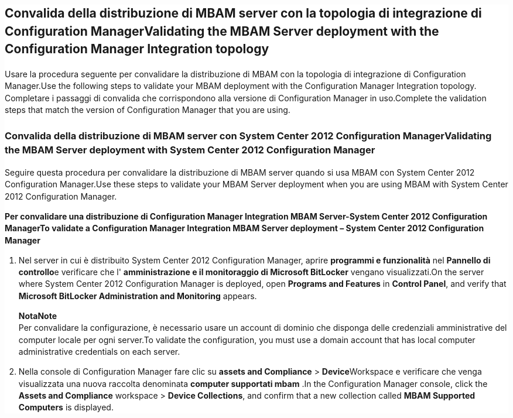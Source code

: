 ## <span data-ttu-id="5f0ff-146">Convalida della distribuzione di MBAM server con la topologia di integrazione di Configuration Manager</span><span class="sxs-lookup"><span data-stu-id="5f0ff-146">Validating the MBAM Server deployment with the Configuration Manager Integration topology</span></span>


<span data-ttu-id="5f0ff-147">Usare la procedura seguente per convalidare la distribuzione di MBAM con la topologia di integrazione di Configuration Manager.</span><span class="sxs-lookup"><span data-stu-id="5f0ff-147">Use the following steps to validate your MBAM deployment with the Configuration Manager Integration topology.</span></span> <span data-ttu-id="5f0ff-148">Completare i passaggi di convalida che corrispondono alla versione di Configuration Manager in uso.</span><span class="sxs-lookup"><span data-stu-id="5f0ff-148">Complete the validation steps that match the version of Configuration Manager that you are using.</span></span>

### <a href="" id="validating-the-mbam-server-deployment-with-system-center-2012-configuration-manager-"></a><span data-ttu-id="5f0ff-149">Convalida della distribuzione di MBAM server con System Center 2012 Configuration Manager</span><span class="sxs-lookup"><span data-stu-id="5f0ff-149">Validating the MBAM Server deployment with System Center 2012 Configuration Manager</span></span>

<span data-ttu-id="5f0ff-150">Seguire questa procedura per convalidare la distribuzione di MBAM server quando si usa MBAM con System Center 2012 Configuration Manager.</span><span class="sxs-lookup"><span data-stu-id="5f0ff-150">Use these steps to validate your MBAM Server deployment when you are using MBAM with System Center 2012 Configuration Manager.</span></span>

**<span data-ttu-id="5f0ff-151">Per convalidare una distribuzione di Configuration Manager Integration MBAM Server-System Center 2012 Configuration Manager</span><span class="sxs-lookup"><span data-stu-id="5f0ff-151">To validate a Configuration Manager Integration MBAM Server deployment – System Center 2012 Configuration Manager</span></span>**

1.  <span data-ttu-id="5f0ff-152">Nel server in cui è distribuito System Center 2012 Configuration Manager, aprire **programmi e funzionalità** nel **Pannello di controllo**e verificare che l' **amministrazione e il monitoraggio di Microsoft BitLocker** vengano visualizzati.</span><span class="sxs-lookup"><span data-stu-id="5f0ff-152">On the server where System Center 2012 Configuration Manager is deployed, open **Programs and Features** in **Control Panel**, and verify that **Microsoft BitLocker Administration and Monitoring** appears.</span></span>

    **<span data-ttu-id="5f0ff-153">Nota</span><span class="sxs-lookup"><span data-stu-id="5f0ff-153">Note</span></span>**  
    <span data-ttu-id="5f0ff-154">Per convalidare la configurazione, è necessario usare un account di dominio che disponga delle credenziali amministrative del computer locale per ogni server.</span><span class="sxs-lookup"><span data-stu-id="5f0ff-154">To validate the configuration, you must use a domain account that has local computer administrative credentials on each server.</span></span>



2.  <span data-ttu-id="5f0ff-155">Nella console di Configuration Manager fare clic su **assets and Compliance** &gt; **Device**Workspace e verificare che venga visualizzata una nuova raccolta denominata **computer supportati mbam** .</span><span class="sxs-lookup"><span data-stu-id="5f0ff-155">In the Configuration Manager console, click the **Assets and Compliance** workspace &gt; **Device Collections**, and confirm that a new collection called **MBAM Supported Computers** is displayed.</span></span>
